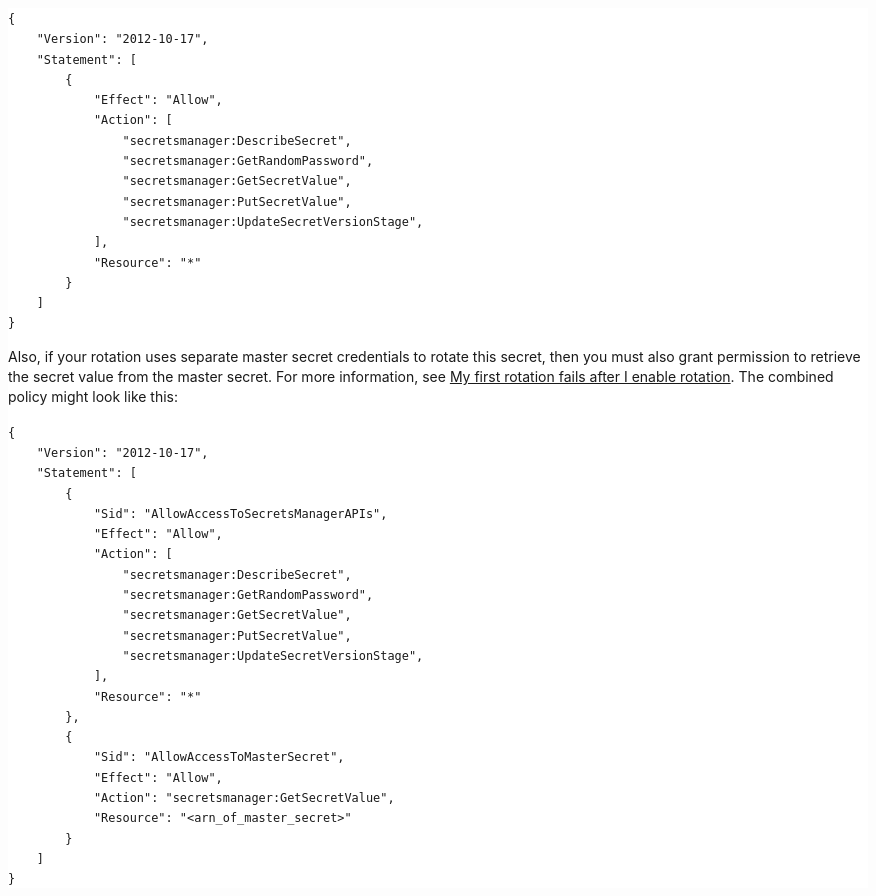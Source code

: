 ```
{
    "Version": "2012-10-17",
    "Statement": [
        {
            "Effect": "Allow",
            "Action": [
                "secretsmanager:DescribeSecret",
                "secretsmanager:GetRandomPassword",
                "secretsmanager:GetSecretValue",
                "secretsmanager:PutSecretValue",
                "secretsmanager:UpdateSecretVersionStage",
            ],
            "Resource": "*"
        }
    ]
}
```

Also, if your rotation uses separate master secret credentials to rotate this secret, then you must also grant permission to retrieve the secret value from the master secret\. For more information, see [My first rotation fails after I enable rotation](#tshoot-lambda-initialconfig-mastersecret)\. The combined policy might look like this:

```
{
    "Version": "2012-10-17",
    "Statement": [
        {
            "Sid": "AllowAccessToSecretsManagerAPIs",
            "Effect": "Allow",
            "Action": [
                "secretsmanager:DescribeSecret",
                "secretsmanager:GetRandomPassword",
                "secretsmanager:GetSecretValue",
                "secretsmanager:PutSecretValue",
                "secretsmanager:UpdateSecretVersionStage",
            ],
            "Resource": "*"
        },
        {
            "Sid": "AllowAccessToMasterSecret",
            "Effect": "Allow",
            "Action": "secretsmanager:GetSecretValue",
            "Resource": "<arn_of_master_secret>"
        }
    ]
}
```